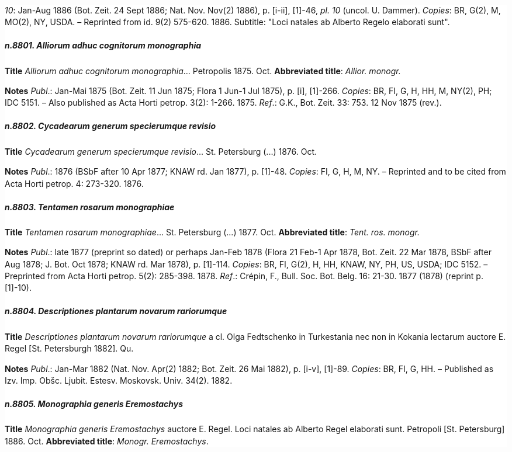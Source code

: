 *10*: Jan-Aug 1886 (Bot. Zeit. 24 Sept 1886; Nat. Nov. Nov(2) 1886), p. \[i-ii\], \[1\]-46, *pl. 10* (uncol. U. Dammer). *Copies*: BR, G(2), M, MO(2), NY, USDA. – Reprinted from id. 9(2) 575-620. 1886. Subtitle: "Loci natales ab Alberto Regelo elaborati sunt".

##### n.8801. Alliorum adhuc cognitorum monographia

**Title**
*Alliorum adhuc cognitorum monographia*... Petropolis 1875. Oct.
**Abbreviated title**: *Allior. monogr.*

**Notes**
*Publ*.: Jan-Mai 1875 (Bot. Zeit. 11 Jun 1875; Flora 1 Jun-1 Jul 1875), p. \[i\], \[1\]-266.
*Copies*: BR, FI, G, H, HH, M, NY(2), PH; IDC 5151. – Also published as Acta Horti petrop. 3(2): 1-266. 1875.
*Ref*.: G.K., Bot. Zeit. 33: 753. 12 Nov 1875 (rev.).

##### n.8802. Cycadearum generum specierumque revisio

**Title**
*Cycadearum generum specierumque revisio*... St. Petersburg (...) 1876. Oct.

**Notes**
*Publ*.: 1876 (BSbF after 10 Apr 1877; KNAW rd. Jan 1877), p. \[1\]-48. *Copies*: FI, G, H, M, NY. – Reprinted and to be cited from Acta Horti petrop. 4: 273-320. 1876.

##### n.8803. Tentamen rosarum monographiae

**Title**
*Tentamen rosarum monographiae*... St. Petersburg (...) 1877. Oct.
**Abbreviated title**: *Tent. ros. monogr.*

**Notes**
*Publ*.: late 1877 (preprint so dated) or perhaps Jan-Feb 1878 (Flora 21 Feb-1 Apr 1878, Bot. Zeit. 22 Mar 1878, BSbF after Aug 1878; J. Bot. Oct 1878; KNAW rd. Mar 1878), p. \[1\]-114. *Copies*: BR, FI, G(2), H, HH, KNAW, NY, PH, US, USDA; IDC 5152. – Preprinted from Acta Horti petrop. 5(2): 285-398. 1878.
*Ref*.: Crépin, F., Bull. Soc. Bot. Belg. 16: 21-30. 1877 (1878) (reprint p. \[1\]-10).

##### n.8804. Descriptiones plantarum novarum rariorumque

**Title**
*Descriptiones plantarum novarum rariorumque* a cl. Olga Fedtschenko in Turkestania nec non in Kokania lectarum auctore E. Regel \[St. Petersburgh 1882\]. Qu.

**Notes**
*Publ*.: Jan-Mar 1882 (Nat. Nov. Apr(2) 1882; Bot. Zeit. 26 Mai 1882), p. \[i-v\], \[1\]-89.
*Copies*: BR, FI, G, HH. – Published as Izv. Imp. Obšc. Ljubit. Estesv. Moskovsk. Univ. 34(2). 1882.

##### n.8805. Monographia generis Eremostachys

**Title**
*Monographia generis Eremostachys* auctore E. Regel. Loci natales ab Alberto Regel elaborati sunt. Petropoli \[St. Petersburg\] 1886. Oct.
**Abbreviated title**: *Monogr. Eremostachys*.

